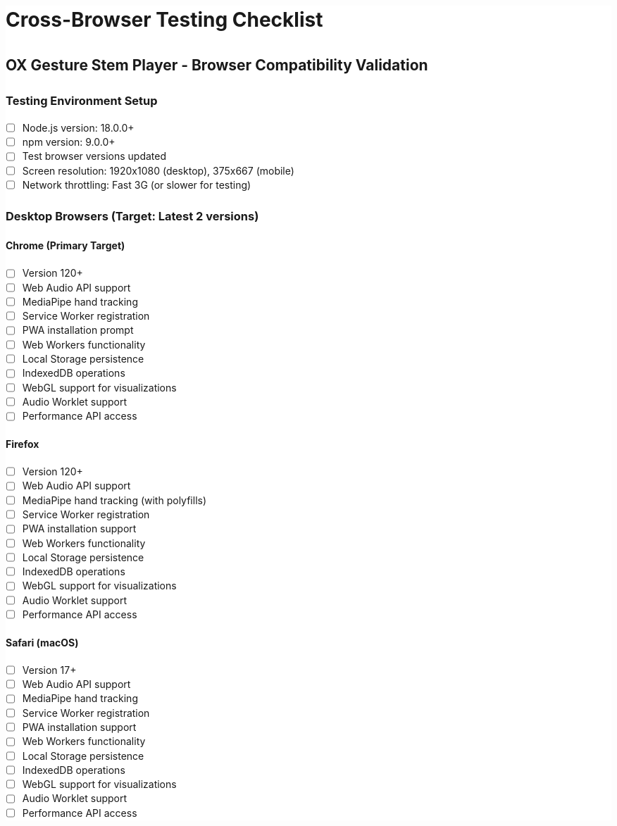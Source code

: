 # Cross-Browser Testing Checklist

## OX Gesture Stem Player - Browser Compatibility Validation

### Testing Environment Setup

- [ ] Node.js version: 18.0.0+
- [ ] npm version: 9.0.0+
- [ ] Test browser versions updated
- [ ] Screen resolution: 1920x1080 (desktop), 375x667 (mobile)
- [ ] Network throttling: Fast 3G (or slower for testing)

### Desktop Browsers (Target: Latest 2 versions)

#### Chrome (Primary Target)

- [ ] Version 120+
- [ ] Web Audio API support
- [ ] MediaPipe hand tracking
- [ ] Service Worker registration
- [ ] PWA installation prompt
- [ ] Web Workers functionality
- [ ] Local Storage persistence
- [ ] IndexedDB operations
- [ ] WebGL support for visualizations
- [ ] Audio Worklet support
- [ ] Performance API access

#### Firefox

- [ ] Version 120+
- [ ] Web Audio API support
- [ ] MediaPipe hand tracking (with polyfills)
- [ ] Service Worker registration
- [ ] PWA installation support
- [ ] Web Workers functionality
- [ ] Local Storage persistence
- [ ] IndexedDB operations
- [ ] WebGL support for visualizations
- [ ] Audio Worklet support
- [ ] Performance API access

#### Safari (macOS)

- [ ] Version 17+
- [ ] Web Audio API support
- [ ] MediaPipe hand tracking
- [ ] Service Worker registration
- [ ] PWA installation support
- [ ] Web Workers functionality
- [ ] Local Storage persistence
- [ ] IndexedDB operations
- [ ] WebGL support for visualizations
- [ ] Audio Worklet support
- [ ] Performance API access
